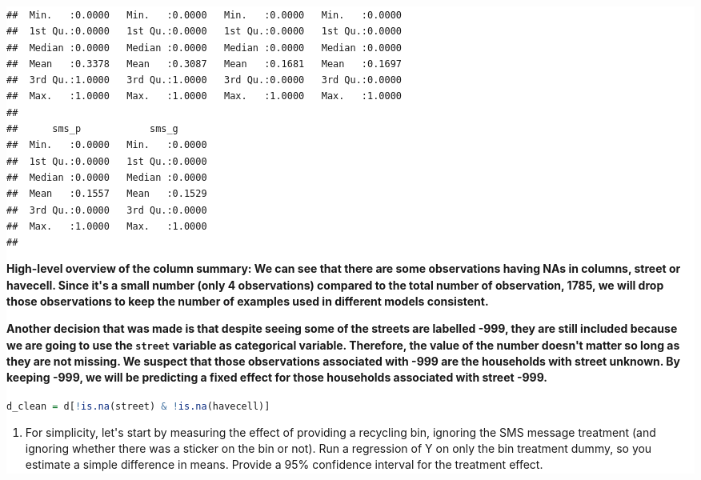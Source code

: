     ##  Min.   :0.0000   Min.   :0.0000   Min.   :0.0000   Min.   :0.0000  
    ##  1st Qu.:0.0000   1st Qu.:0.0000   1st Qu.:0.0000   1st Qu.:0.0000  
    ##  Median :0.0000   Median :0.0000   Median :0.0000   Median :0.0000  
    ##  Mean   :0.3378   Mean   :0.3087   Mean   :0.1681   Mean   :0.1697  
    ##  3rd Qu.:1.0000   3rd Qu.:1.0000   3rd Qu.:0.0000   3rd Qu.:0.0000  
    ##  Max.   :1.0000   Max.   :1.0000   Max.   :1.0000   Max.   :1.0000  
    ##                                                                     
    ##      sms_p            sms_g       
    ##  Min.   :0.0000   Min.   :0.0000  
    ##  1st Qu.:0.0000   1st Qu.:0.0000  
    ##  Median :0.0000   Median :0.0000  
    ##  Mean   :0.1557   Mean   :0.1529  
    ##  3rd Qu.:0.0000   3rd Qu.:0.0000  
    ##  Max.   :1.0000   Max.   :1.0000  
    ## 

**High-level overview of the column summary: We can see that there are some observations having NAs in columns, street or havecell. Since it's a small number (only 4 observations) compared to the total number of observation, 1785, we will drop those observations to keep the number of examples used in different models consistent.**

**Another decision that was made is that despite seeing some of the streets are labelled -999, they are still included because we are going to use the `street` variable as categorical variable. Therefore, the value of the number doesn't matter so long as they are not missing. We suspect that those observations associated with -999 are the households with street unknown. By keeping -999, we will be predicting a fixed effect for those households associated with street -999.**

``` r
d_clean = d[!is.na(street) & !is.na(havecell)]
```

1.  For simplicity, let's start by measuring the effect of providing a recycling bin, ignoring the SMS message treatment (and ignoring whether there was a sticker on the bin or not). Run a regression of Y on only the bin treatment dummy, so you estimate a simple difference in means. Provide a 95% confidence interval for the treatment effect.
